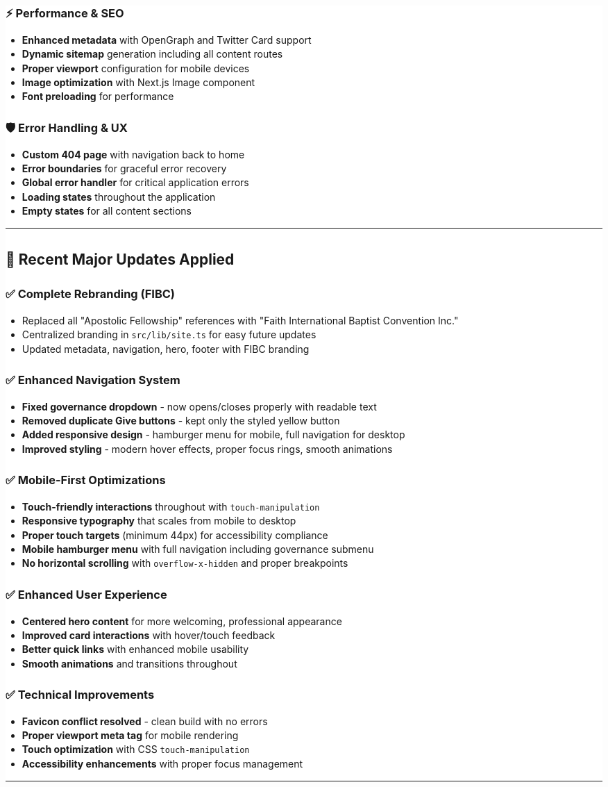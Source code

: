 ### **⚡ Performance & SEO**
- **Enhanced metadata** with OpenGraph and Twitter Card support
- **Dynamic sitemap** generation including all content routes
- **Proper viewport** configuration for mobile devices
- **Image optimization** with Next.js Image component
- **Font preloading** for performance

### **🛡️ Error Handling & UX**
- **Custom 404 page** with navigation back to home
- **Error boundaries** for graceful error recovery
- **Global error handler** for critical application errors
- **Loading states** throughout the application
- **Empty states** for all content sections

---

## 🔄 **Recent Major Updates Applied**

### **✅ Complete Rebranding (FIBC)**
- Replaced all "Apostolic Fellowship" references with "Faith International Baptist Convention Inc."
- Centralized branding in `src/lib/site.ts` for easy future updates
- Updated metadata, navigation, hero, footer with FIBC branding

### **✅ Enhanced Navigation System**
- **Fixed governance dropdown** - now opens/closes properly with readable text
- **Removed duplicate Give buttons** - kept only the styled yellow button
- **Added responsive design** - hamburger menu for mobile, full navigation for desktop
- **Improved styling** - modern hover effects, proper focus rings, smooth animations

### **✅ Mobile-First Optimizations**
- **Touch-friendly interactions** throughout with `touch-manipulation`
- **Responsive typography** that scales from mobile to desktop
- **Proper touch targets** (minimum 44px) for accessibility compliance
- **Mobile hamburger menu** with full navigation including governance submenu
- **No horizontal scrolling** with `overflow-x-hidden` and proper breakpoints

### **✅ Enhanced User Experience**
- **Centered hero content** for more welcoming, professional appearance
- **Improved card interactions** with hover/touch feedback
- **Better quick links** with enhanced mobile usability
- **Smooth animations** and transitions throughout

### **✅ Technical Improvements**
- **Favicon conflict resolved** - clean build with no errors
- **Proper viewport meta tag** for mobile rendering
- **Touch optimization** with CSS `touch-manipulation`
- **Accessibility enhancements** with proper focus management

---
